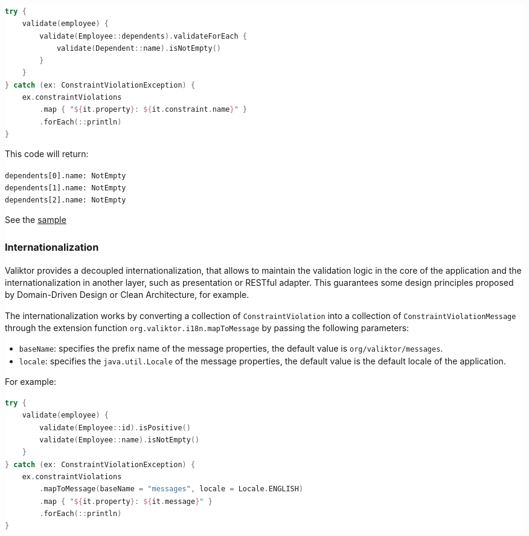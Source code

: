 ```kotlin
try {
    validate(employee) {
        validate(Employee::dependents).validateForEach {
            validate(Dependent::name).isNotEmpty()
        }
    }
} catch (ex: ConstraintViolationException) {
    ex.constraintViolations
        .map { "${it.property}: ${it.constraint.name}" }
        .forEach(::println)
}
```

This code will return:

```
dependents[0].name: NotEmpty
dependents[1].name: NotEmpty
dependents[2].name: NotEmpty
```

See the [sample](valiktor-samples/valiktor-sample-collections)

### Internationalization

Valiktor provides a decoupled internationalization, that allows to maintain the validation logic in the core of the application and the internationalization in another layer, such as presentation or RESTful adapter. This guarantees some design principles proposed by Domain-Driven Design or Clean Architecture, for example.

The internationalization works by converting a collection of `ConstraintViolation` into a collection of `ConstraintViolationMessage` through the extension function `org.valiktor.i18n.mapToMessage` by passing the following parameters:

* `baseName`: specifies the prefix name of the message properties, the default value is `org/valiktor/messages`.
* `locale`: specifies the `java.util.Locale` of the message properties, the default value is the default locale of the application.

For example:

```kotlin
try {
    validate(employee) {
        validate(Employee::id).isPositive()
        validate(Employee::name).isNotEmpty()
    }
} catch (ex: ConstraintViolationException) {
    ex.constraintViolations
        .mapToMessage(baseName = "messages", locale = Locale.ENGLISH)
        .map { "${it.property}: ${it.message}" }
        .forEach(::println)
}
```
